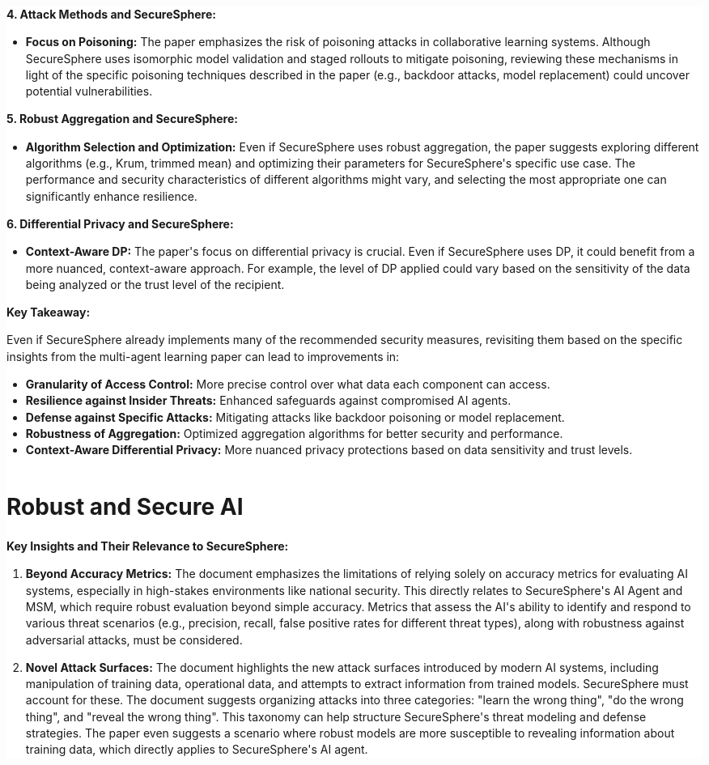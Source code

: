 **4. Attack Methods and SecureSphere:**

-   **Focus on Poisoning:** The paper emphasizes the risk of poisoning attacks in collaborative learning systems. Although SecureSphere uses isomorphic model validation and staged rollouts to mitigate poisoning, reviewing these mechanisms in light of the specific poisoning techniques described in the paper (e.g., backdoor attacks, model replacement) could uncover potential vulnerabilities.

**5. Robust Aggregation and SecureSphere:**

-   **Algorithm Selection and Optimization:** Even if SecureSphere uses robust aggregation, the paper suggests exploring different algorithms (e.g., Krum, trimmed mean) and optimizing their parameters for SecureSphere's specific use case. The performance and security characteristics of different algorithms might vary, and selecting the most appropriate one can significantly enhance resilience.

**6. Differential Privacy and SecureSphere:**

-   **Context-Aware DP:** The paper's focus on differential privacy is crucial. Even if SecureSphere uses DP, it could benefit from a more nuanced, context-aware approach. For example, the level of DP applied could vary based on the sensitivity of the data being analyzed or the trust level of the recipient.

**Key Takeaway:**

Even if SecureSphere already implements many of the recommended security measures, revisiting them based on the specific insights from the multi-agent learning paper can lead to improvements in:

-   **Granularity of Access Control:** More precise control over what data each component can access.
-   **Resilience against Insider Threats:** Enhanced safeguards against compromised AI agents.
-   **Defense against Specific Attacks:** Mitigating attacks like backdoor poisoning or model replacement.
-   **Robustness of Aggregation:** Optimized aggregation algorithms for better security and performance.
-   **Context-Aware Differential Privacy:** More nuanced privacy protections based on data sensitivity and trust levels.

# Robust and Secure AI

**Key Insights and Their Relevance to SecureSphere:**

1.  **Beyond Accuracy Metrics:** The document emphasizes the limitations of relying solely on accuracy metrics for evaluating AI systems, especially in high-stakes environments like national security. This directly relates to SecureSphere's AI Agent and MSM, which require robust evaluation beyond simple accuracy. Metrics that assess the AI's ability to identify and respond to various threat scenarios (e.g., precision, recall, false positive rates for different threat types), along with robustness against adversarial attacks, must be considered.

2.  **Novel Attack Surfaces:** The document highlights the new attack surfaces introduced by modern AI systems, including manipulation of training data, operational data, and attempts to extract information from trained models. SecureSphere must account for these. The document suggests organizing attacks into three categories: "learn the wrong thing", "do the wrong thing", and "reveal the wrong thing". This taxonomy can help structure SecureSphere's threat modeling and defense strategies. The paper even suggests a scenario where robust models are more susceptible to revealing information about training data, which directly applies to SecureSphere's AI agent.
